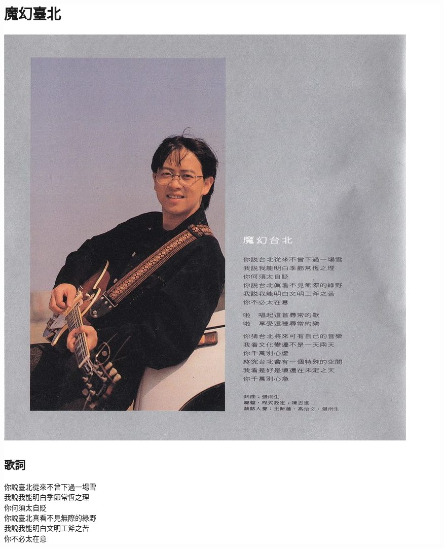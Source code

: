 # 魔幻臺北

![魔幻臺北](./mhtb.jpg)

## 歌詞

你說臺北從來不曾下過一場雪  
我說我能明白季節常恆之理  
你何須太自貶  
你說臺北真看不見無際的綠野  
我說我能明白文明工斧之苦  
你不必太在意
